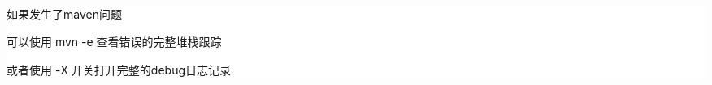 如果发生了maven问题

可以使用 mvn -e 查看错误的完整堆栈跟踪

或者使用 -X 开关打开完整的debug日志记录





































